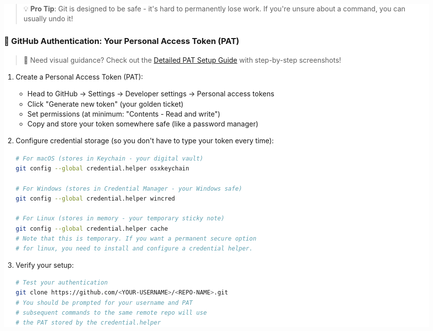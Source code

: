> 💡 **Pro Tip**: Git is designed to be safe - it's hard to permanently lose work. If you're unsure about a command, you can usually undo it!

### 🔐 GitHub Authentication: Your Personal Access Token (PAT)

> 📸 Need visual guidance? Check out the [Detailed PAT Setup Guide](https://github.com/AI-Maker-Space/Interactive-Dev-Environment-for-LLM-Development#setting-up-your-github-personal-access-token) with step-by-step screenshots!

1. Create a Personal Access Token (PAT):
	- Head to GitHub → Settings → Developer settings → Personal access tokens
	- Click "Generate new token" (your golden ticket)
	- Set permissions (at minimum: "Contents - Read and write")
	- Copy and store your token somewhere safe (like a password manager)
2. Configure credential storage (so you don't have to type your token every time):

	```bash
	# For macOS (stores in Keychain - your digital vault)
	git config --global credential.helper osxkeychain
	
	# For Windows (stores in Credential Manager - your Windows safe)
	git config --global credential.helper wincred
	
	# For Linux (stores in memory - your temporary sticky note)
	git config --global credential.helper cache
	# Note that this is temporary. If you want a permanent secure option
	# for linux, you need to install and configure a credential helper.
	```

3. Verify your setup:

	```bash
	# Test your authentication
	git clone https://github.com/<YOUR-USERNAME>/<REPO-NAME>.git
	# You should be prompted for your username and PAT
	# subsequent commands to the same remote repo will use
	# the PAT stored by the credential.helper
	```
